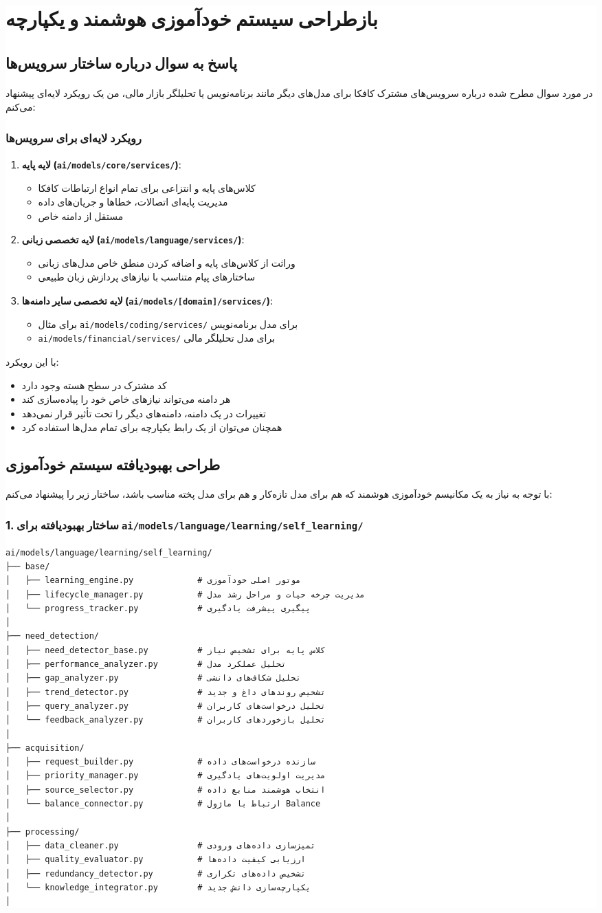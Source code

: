 # بازطراحی سیستم خودآموزی هوشمند و یکپارچه

## پاسخ به سوال درباره ساختار سرویس‌ها

در مورد سوال مطرح شده درباره سرویس‌های مشترک کافکا برای مدل‌های دیگر مانند برنامه‌نویس یا تحلیلگر بازار مالی، من یک رویکرد لایه‌ای پیشنهاد می‌کنم:

### رویکرد لایه‌ای برای سرویس‌ها

1. **لایه پایه (`ai/models/core/services/`)**: 
   - کلاس‌های پایه و انتزاعی برای تمام انواع ارتباطات کافکا
   - مدیریت پایه‌ای اتصالات، خطاها و جریان‌های داده
   - مستقل از دامنه خاص

2. **لایه تخصصی زبانی (`ai/models/language/services/`)**: 
   - وراثت از کلاس‌های پایه و اضافه کردن منطق خاص مدل‌های زبانی
   - ساختارهای پیام متناسب با نیازهای پردازش زبان طبیعی

3. **لایه تخصصی سایر دامنه‌ها (`ai/models/[domain]/services/`)**: 
   - برای مثال `ai/models/coding/services/` برای مدل برنامه‌نویس
   - `ai/models/financial/services/` برای مدل تحلیلگر مالی

با این رویکرد:
- کد مشترک در سطح هسته وجود دارد
- هر دامنه می‌تواند نیازهای خاص خود را پیاده‌سازی کند
- تغییرات در یک دامنه، دامنه‌های دیگر را تحت تأثیر قرار نمی‌دهد
- همچنان می‌توان از یک رابط یکپارچه برای تمام مدل‌ها استفاده کرد

## طراحی بهبودیافته سیستم خودآموزی

با توجه به نیاز به یک مکانیسم خودآموزی هوشمند که هم برای مدل تازه‌کار و هم برای مدل پخته مناسب باشد، ساختار زیر را پیشنهاد می‌کنم:

### 1. ساختار بهبودیافته برای `ai/models/language/learning/self_learning/`

```
ai/models/language/learning/self_learning/
├── base/
│   ├── learning_engine.py             # موتور اصلی خودآموزی
│   ├── lifecycle_manager.py           # مدیریت چرخه حیات و مراحل رشد مدل
│   └── progress_tracker.py            # پیگیری پیشرفت یادگیری
│
├── need_detection/
│   ├── need_detector_base.py          # کلاس پایه برای تشخیص نیاز
│   ├── performance_analyzer.py        # تحلیل عملکرد مدل
│   ├── gap_analyzer.py                # تحلیل شکاف‌های دانشی
│   ├── trend_detector.py              # تشخیص روندهای داغ و جدید
│   ├── query_analyzer.py              # تحلیل درخواست‌های کاربران
│   └── feedback_analyzer.py           # تحلیل بازخوردهای کاربران
│
├── acquisition/
│   ├── request_builder.py             # سازنده درخواست‌های داده
│   ├── priority_manager.py            # مدیریت اولویت‌های یادگیری
│   ├── source_selector.py             # انتخاب هوشمند منابع داده
│   └── balance_connector.py           # ارتباط با ماژول Balance
│
├── processing/
│   ├── data_cleaner.py                # تمیزسازی داده‌های ورودی
│   ├── quality_evaluator.py           # ارزیابی کیفیت داده‌ها
│   ├── redundancy_detector.py         # تشخیص داده‌های تکراری
│   └── knowledge_integrator.py        # یکپارچه‌سازی دانش جدید
│
```